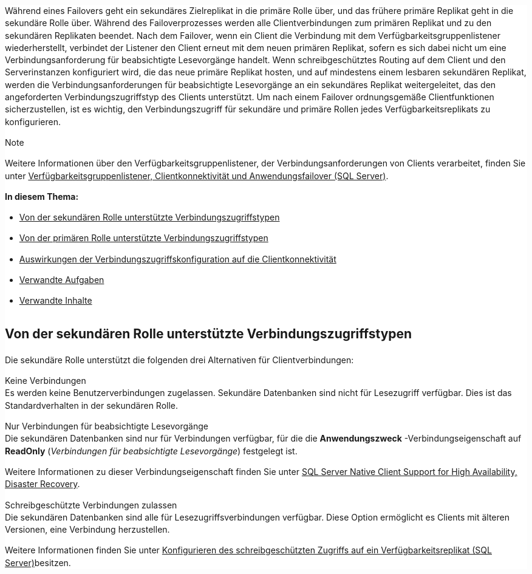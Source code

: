  Während eines Failovers geht ein sekundäres Zielreplikat in die primäre Rolle über, und das frühere primäre Replikat geht in die sekundäre Rolle über. Während des Failoverprozesses werden alle Clientverbindungen zum primären Replikat und zu den sekundären Replikaten beendet. Nach dem Failover, wenn ein Client die Verbindung mit dem Verfügbarkeitsgruppenlistener wiederherstellt, verbindet der Listener den Client erneut mit dem neuen primären Replikat, sofern es sich dabei nicht um eine Verbindungsanforderung für beabsichtigte Lesevorgänge handelt. Wenn schreibgeschütztes Routing auf dem Client und den Serverinstanzen konfiguriert wird, die das neue primäre Replikat hosten, und auf mindestens einem lesbaren sekundären Replikat, werden die Verbindungsanforderungen für beabsichtigte Lesevorgänge an ein sekundäres Replikat weitergeleitet, das den angeforderten Verbindungszugriffstyp des Clients unterstützt. Um nach einem Failover ordnungsgemäße Clientfunktionen sicherzustellen, ist es wichtig, den Verbindungszugriff für sekundäre und primäre Rollen jedes Verfügbarkeitsreplikats zu konfigurieren.  
  
> [!NOTE]  
>  Weitere Informationen über den Verfügbarkeitsgruppenlistener, der Verbindungsanforderungen von Clients verarbeitet, finden Sie unter [Verfügbarkeitsgruppenlistener, Clientkonnektivität und Anwendungsfailover &#40;SQL Server&#41;](../../../database-engine/availability-groups/windows/listeners-client-connectivity-application-failover.md).  
  
 **In diesem Thema:**  
  
-   [Von der sekundären Rolle unterstützte Verbindungszugriffstypen](#ConnectAccessForSecondary)  
  
-   [Von der primären Rolle unterstützte Verbindungszugriffstypen](#ConnectAccessForPrimary)  
  
-   [Auswirkungen der Verbindungszugriffskonfiguration auf die Clientkonnektivität](#HowConnectionAccessAffectsConnectivity)  
  
-   [Verwandte Aufgaben](#RelatedTasks)  
  
-   [Verwandte Inhalte](#RelatedContent)  
  
##  <a name="ConnectAccessForSecondary"></a> Von der sekundären Rolle unterstützte Verbindungszugriffstypen  
 Die sekundäre Rolle unterstützt die folgenden drei Alternativen für Clientverbindungen:  
  
 Keine Verbindungen  
 Es werden keine Benutzerverbindungen zugelassen. Sekundäre Datenbanken sind nicht für Lesezugriff verfügbar. Dies ist das Standardverhalten in der sekundären Rolle.  
  
 Nur Verbindungen für beabsichtigte Lesevorgänge  
 Die sekundären Datenbanken sind nur für Verbindungen verfügbar, für die die **Anwendungszweck** -Verbindungseigenschaft auf **ReadOnly** (*Verbindungen für beabsichtigte Lesevorgänge*) festgelegt ist.  
  
 Weitere Informationen zu dieser Verbindungseigenschaft finden Sie unter [SQL Server Native Client Support for High Availability, Disaster Recovery](../../../relational-databases/native-client/features/sql-server-native-client-support-for-high-availability-disaster-recovery.md).  
  
 Schreibgeschützte Verbindungen zulassen  
 Die sekundären Datenbanken sind alle für Lesezugriffsverbindungen verfügbar. Diese Option ermöglicht es Clients mit älteren Versionen, eine Verbindung herzustellen.  
  
 Weitere Informationen finden Sie unter [Konfigurieren des schreibgeschützten Zugriffs auf ein Verfügbarkeitsreplikat &#40;SQL Server&#41;](../../../database-engine/availability-groups/windows/configure-read-only-access-on-an-availability-replica-sql-server.md)besitzen.  
  